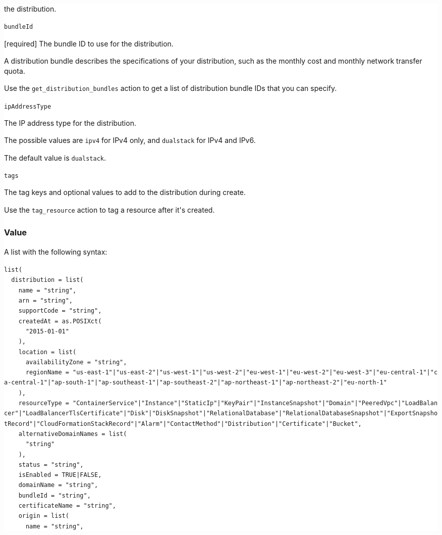 the distribution.</p></td>
</tr>
<tr class="even">
<td><code
id="lightsail_create_distribution_:_bundleId">bundleId</code></td>
<td><p>[required] The bundle ID to use for the distribution.</p>
<p>A distribution bundle describes the specifications of your
distribution, such as the monthly cost and monthly network transfer
quota.</p>
<p>Use the <code>get_distribution_bundles</code> action to get a list of
distribution bundle IDs that you can specify.</p></td>
</tr>
<tr class="odd">
<td><code
id="lightsail_create_distribution_:_ipAddressType">ipAddressType</code></td>
<td><p>The IP address type for the distribution.</p>
<p>The possible values are <code>ipv4</code> for IPv4 only, and
<code>dualstack</code> for IPv4 and IPv6.</p>
<p>The default value is <code>dualstack</code>.</p></td>
</tr>
<tr class="even">
<td><code id="lightsail_create_distribution_:_tags">tags</code></td>
<td><p>The tag keys and optional values to add to the distribution
during create.</p>
<p>Use the <code>tag_resource</code> action to tag a resource after it's
created.</p></td>
</tr>
</tbody>
</table>

### Value

A list with the following syntax:

    list(
      distribution = list(
        name = "string",
        arn = "string",
        supportCode = "string",
        createdAt = as.POSIXct(
          "2015-01-01"
        ),
        location = list(
          availabilityZone = "string",
          regionName = "us-east-1"|"us-east-2"|"us-west-1"|"us-west-2"|"eu-west-1"|"eu-west-2"|"eu-west-3"|"eu-central-1"|"ca-central-1"|"ap-south-1"|"ap-southeast-1"|"ap-southeast-2"|"ap-northeast-1"|"ap-northeast-2"|"eu-north-1"
        ),
        resourceType = "ContainerService"|"Instance"|"StaticIp"|"KeyPair"|"InstanceSnapshot"|"Domain"|"PeeredVpc"|"LoadBalancer"|"LoadBalancerTlsCertificate"|"Disk"|"DiskSnapshot"|"RelationalDatabase"|"RelationalDatabaseSnapshot"|"ExportSnapshotRecord"|"CloudFormationStackRecord"|"Alarm"|"ContactMethod"|"Distribution"|"Certificate"|"Bucket",
        alternativeDomainNames = list(
          "string"
        ),
        status = "string",
        isEnabled = TRUE|FALSE,
        domainName = "string",
        bundleId = "string",
        certificateName = "string",
        origin = list(
          name = "string",